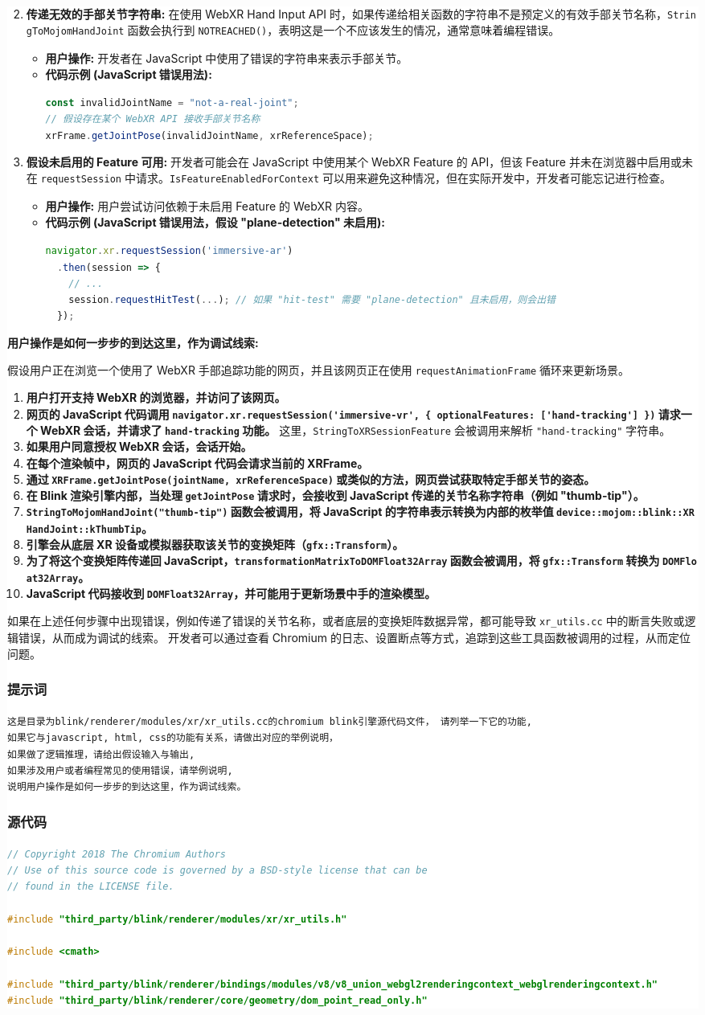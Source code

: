 2. **传递无效的手部关节字符串:**  在使用 WebXR Hand Input API 时，如果传递给相关函数的字符串不是预定义的有效手部关节名称，`StringToMojomHandJoint` 函数会执行到 `NOTREACHED()`，表明这是一个不应该发生的情况，通常意味着编程错误。
   * **用户操作:** 开发者在 JavaScript 中使用了错误的字符串来表示手部关节。
   * **代码示例 (JavaScript 错误用法):**
     ```javascript
     const invalidJointName = "not-a-real-joint";
     // 假设存在某个 WebXR API 接收手部关节名称
     xrFrame.getJointPose(invalidJointName, xrReferenceSpace);
     ```

3. **假设未启用的 Feature 可用:** 开发者可能会在 JavaScript 中使用某个 WebXR Feature 的 API，但该 Feature 并未在浏览器中启用或未在 `requestSession` 中请求。`IsFeatureEnabledForContext` 可以用来避免这种情况，但在实际开发中，开发者可能忘记进行检查。
   * **用户操作:** 用户尝试访问依赖于未启用 Feature 的 WebXR 内容。
   * **代码示例 (JavaScript 错误用法，假设 "plane-detection" 未启用):**
     ```javascript
     navigator.xr.requestSession('immersive-ar')
       .then(session => {
         // ...
         session.requestHitTest(...); // 如果 "hit-test" 需要 "plane-detection" 且未启用，则会出错
       });
     ```

**用户操作是如何一步步的到达这里，作为调试线索:**

假设用户正在浏览一个使用了 WebXR 手部追踪功能的网页，并且该网页正在使用 `requestAnimationFrame` 循环来更新场景。

1. **用户打开支持 WebXR 的浏览器，并访问了该网页。**
2. **网页的 JavaScript 代码调用 `navigator.xr.requestSession('immersive-vr', { optionalFeatures: ['hand-tracking'] })` 请求一个 WebXR 会话，并请求了 `hand-tracking` 功能。**  这里，`StringToXRSessionFeature` 会被调用来解析 `"hand-tracking"` 字符串。
3. **如果用户同意授权 WebXR 会话，会话开始。**
4. **在每个渲染帧中，网页的 JavaScript 代码会请求当前的 XRFrame。**
5. **通过 `XRFrame.getJointPose(jointName, xrReferenceSpace)` 或类似的方法，网页尝试获取特定手部关节的姿态。**
6. **在 Blink 渲染引擎内部，当处理 `getJointPose` 请求时，会接收到 JavaScript 传递的关节名称字符串（例如 "thumb-tip"）。**
7. **`StringToMojomHandJoint("thumb-tip")` 函数会被调用，将 JavaScript 的字符串表示转换为内部的枚举值 `device::mojom::blink::XRHandJoint::kThumbTip`。**
8. **引擎会从底层 XR 设备或模拟器获取该关节的变换矩阵（`gfx::Transform`）。**
9. **为了将这个变换矩阵传递回 JavaScript，`transformationMatrixToDOMFloat32Array` 函数会被调用，将 `gfx::Transform` 转换为 `DOMFloat32Array`。**
10. **JavaScript 代码接收到 `DOMFloat32Array`，并可能用于更新场景中手的渲染模型。**

如果在上述任何步骤中出现错误，例如传递了错误的关节名称，或者底层的变换矩阵数据异常，都可能导致 `xr_utils.cc` 中的断言失败或逻辑错误，从而成为调试的线索。 开发者可以通过查看 Chromium 的日志、设置断点等方式，追踪到这些工具函数被调用的过程，从而定位问题。

### 提示词
```
这是目录为blink/renderer/modules/xr/xr_utils.cc的chromium blink引擎源代码文件， 请列举一下它的功能, 
如果它与javascript, html, css的功能有关系，请做出对应的举例说明，
如果做了逻辑推理，请给出假设输入与输出,
如果涉及用户或者编程常见的使用错误，请举例说明,
说明用户操作是如何一步步的到达这里，作为调试线索。
```

### 源代码
```cpp
// Copyright 2018 The Chromium Authors
// Use of this source code is governed by a BSD-style license that can be
// found in the LICENSE file.

#include "third_party/blink/renderer/modules/xr/xr_utils.h"

#include <cmath>

#include "third_party/blink/renderer/bindings/modules/v8/v8_union_webgl2renderingcontext_webglrenderingcontext.h"
#include "third_party/blink/renderer/core/geometry/dom_point_read_only.h"
```